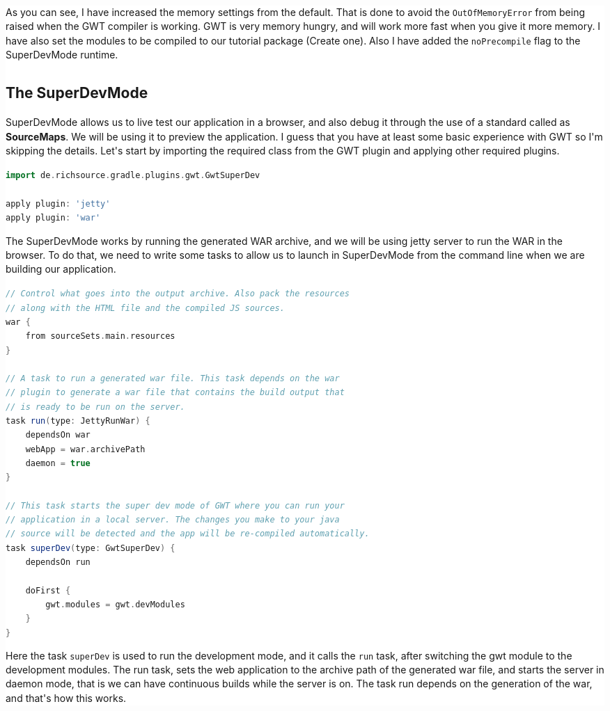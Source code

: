 As you can see, I have increased the memory settings from the default. That is done to avoid the `OutOfMemoryError` from being raised when the GWT compiler is working. GWT is very memory hungry, and will work more fast when you give it more memory. I have also set the modules to be compiled to our tutorial package (Create one). Also I have added the `noPrecompile` flag to the SuperDevMode runtime.

## The SuperDevMode

SuperDevMode allows us to live test our application in a browser, and also debug it through the use of a standard called as **SourceMaps**. We will be using it to preview the application. I guess that you have at least some basic experience with GWT so I'm skipping the details. Let's start by importing the required class from the GWT plugin and applying other required plugins.

~~~groovy
import de.richsource.gradle.plugins.gwt.GwtSuperDev

apply plugin: 'jetty'
apply plugin: 'war'
~~~

The SuperDevMode works by running the generated WAR archive, and we will be using jetty server to run the WAR in the browser. To do that, we need to write some tasks to allow us to launch in SuperDevMode from the command line when we are building our application.

~~~groovy
// Control what goes into the output archive. Also pack the resources
// along with the HTML file and the compiled JS sources.
war {
    from sourceSets.main.resources
}

// A task to run a generated war file. This task depends on the war
// plugin to generate a war file that contains the build output that
// is ready to be run on the server.
task run(type: JettyRunWar) {
    dependsOn war
    webApp = war.archivePath
    daemon = true
}

// This task starts the super dev mode of GWT where you can run your
// application in a local server. The changes you make to your java
// source will be detected and the app will be re-compiled automatically.
task superDev(type: GwtSuperDev) {
    dependsOn run

    doFirst {
        gwt.modules = gwt.devModules
    }
}
~~~

Here the task `superDev` is used to run the development mode, and it calls the `run` task, after switching the gwt module to the development modules. The run task, sets the web application to the archive path of the generated war file, and starts the server in daemon mode, that is we can have continuous builds while the server is on. The task run depends on the generation of the war, and that's how this works.

